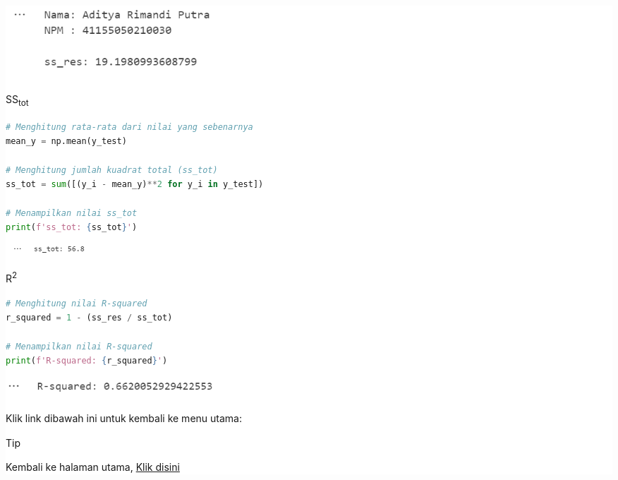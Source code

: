 <img src="https://raw.githubusercontent.com/AdityaR-AI/MLC/main/P2/pics/2a22.png?raw=true" alt="SS" width="35%"/>

SS<sub>tot</sub>

```python
# Menghitung rata-rata dari nilai yang sebenarnya
mean_y = np.mean(y_test)

# Menghitung jumlah kuadrat total (ss_tot)
ss_tot = sum([(y_i - mean_y)**2 for y_i in y_test])

# Menampilkan nilai ss_tot
print(f'ss_tot: {ss_tot}')
```

<img src="https://raw.githubusercontent.com/AdityaR-AI/MLC/main/P2/pics/2a23.png?raw=true" alt="SS" width="15%"/>

R<sup>2</sup>

```python
# Menghitung nilai R-squared
r_squared = 1 - (ss_res / ss_tot)

# Menampilkan nilai R-squared
print(f'R-squared: {r_squared}')
```

<img src="https://raw.githubusercontent.com/AdityaR-AI/MLC/main/P2/pics/2a24.png?raw=true" alt="SS" width="35%"/>

Klik link dibawah ini untuk kembali ke menu utama:

> [!TIP]
> Kembali ke halaman utama, [Klik disini](https://github.com/AdityaR-AI/MLC/tree/main/)




